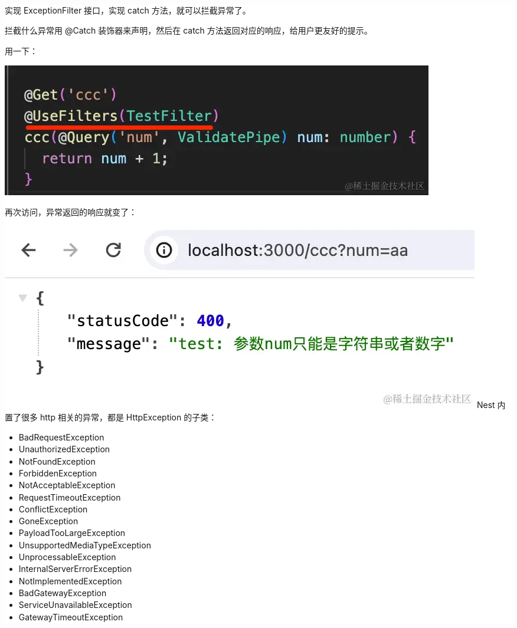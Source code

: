 ```javascript
```

实现 ExceptionFilter 接口，实现 catch 方法，就可以拦截异常了。

拦截什么异常用 @Catch 装饰器来声明，然后在 catch 方法返回对应的响应，给用户更友好的提示。

用一下：

![](./images/c76e43d6480d0eb4c4f0dd723afd160b.webp )

再次访问，异常返回的响应就变了：

![](./images/8927f8568f139358219cb16455cfbb46.webp )
Nest 内置了很多 http 相关的异常，都是 HttpException 的子类：

*   BadRequestException
*   UnauthorizedException
*   NotFoundException
*   ForbiddenException
*   NotAcceptableException
*   RequestTimeoutException
*   ConflictException
*   GoneException
*   PayloadTooLargeException
*   UnsupportedMediaTypeException
*   UnprocessableException
*   InternalServerErrorException
*   NotImplementedException
*   BadGatewayException
*   ServiceUnavailableException
*   GatewayTimeoutException
